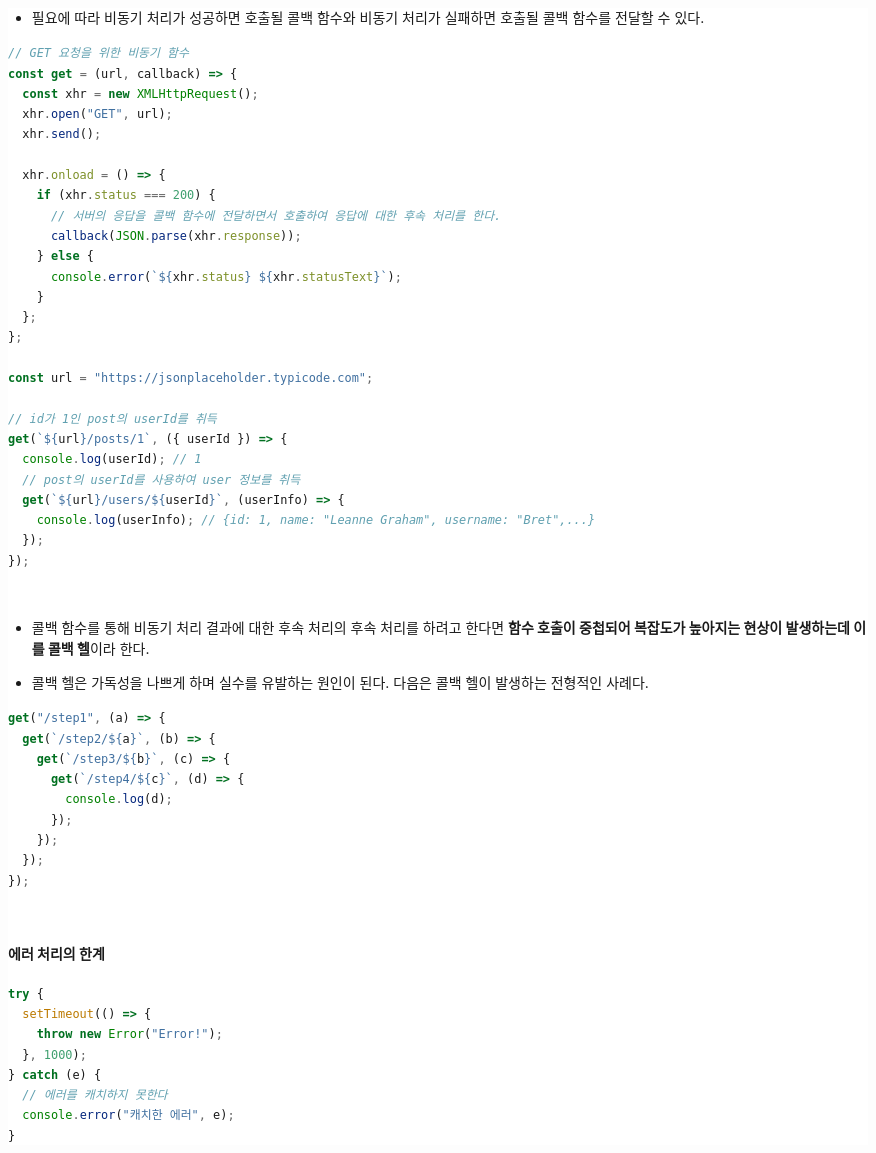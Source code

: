 - 필요에 따라 비동기 처리가 성공하면 호출될 콜백 함수와 비동기 처리가 실패하면 호출될 콜백 함수를 전달할 수 있다.

```js
// GET 요청을 위한 비동기 함수
const get = (url, callback) => {
  const xhr = new XMLHttpRequest();
  xhr.open("GET", url);
  xhr.send();

  xhr.onload = () => {
    if (xhr.status === 200) {
      // 서버의 응답을 콜백 함수에 전달하면서 호출하여 응답에 대한 후속 처리를 한다.
      callback(JSON.parse(xhr.response));
    } else {
      console.error(`${xhr.status} ${xhr.statusText}`);
    }
  };
};

const url = "https://jsonplaceholder.typicode.com";

// id가 1인 post의 userId를 취득
get(`${url}/posts/1`, ({ userId }) => {
  console.log(userId); // 1
  // post의 userId를 사용하여 user 정보를 취득
  get(`${url}/users/${userId}`, (userInfo) => {
    console.log(userInfo); // {id: 1, name: "Leanne Graham", username: "Bret",...}
  });
});
```

<br>

- 콜백 함수를 통해 비동기 처리 결과에 대한 후속 처리의 후속 처리를 하려고 한다면 **함수 호출이 중첩되어 복잡도가 높아지는 현상이 발생하는데 이를 콜백 헬**이라 한다.

- 콜백 헬은 가독성을 나쁘게 하며 실수를 유발하는 원인이 된다. 다음은 콜백 헬이 발생하는 전형적인 사례다.

```js
get("/step1", (a) => {
  get(`/step2/${a}`, (b) => {
    get(`/step3/${b}`, (c) => {
      get(`/step4/${c}`, (d) => {
        console.log(d);
      });
    });
  });
});
```

<br>

#### 에러 처리의 한계

```js
try {
  setTimeout(() => {
    throw new Error("Error!");
  }, 1000);
} catch (e) {
  // 에러를 캐치하지 못한다
  console.error("캐치한 에러", e);
}
```
